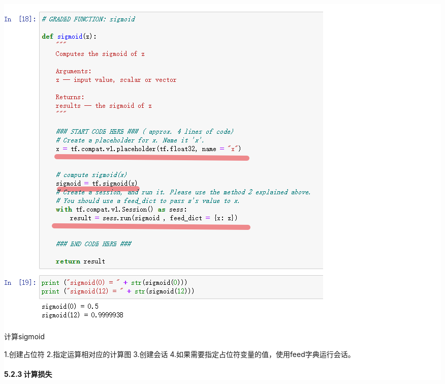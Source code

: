 ![image-20201103120808323](assets/image-20201103120808323.png)

计算sigmoid

1.创建占位符
2.指定运算相对应的计算图
3.创建会话
4.如果需要指定占位符变量的值，使用feed字典运行会话。

#### 5.2.3 计算损失
